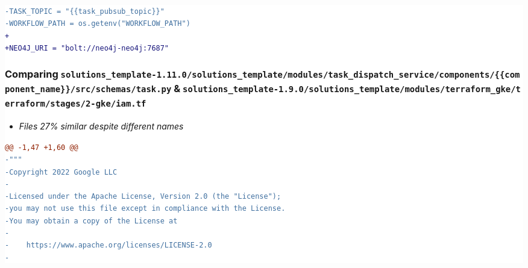```diff
-TASK_TOPIC = "{{task_pubsub_topic}}"
-WORKFLOW_PATH = os.getenv("WORKFLOW_PATH")
+
+NEO4J_URI = "bolt://neo4j-neo4j:7687"
```

### Comparing `solutions_template-1.11.0/solutions_template/modules/task_dispatch_service/components/{{component_name}}/src/schemas/task.py` & `solutions_template-1.9.0/solutions_template/modules/terraform_gke/terraform/stages/2-gke/iam.tf`

 * *Files 27% similar despite different names*

```diff
@@ -1,47 +1,60 @@
-"""
-Copyright 2022 Google LLC
-
-Licensed under the Apache License, Version 2.0 (the "License");
-you may not use this file except in compliance with the License.
-You may obtain a copy of the License at
-
-    https://www.apache.org/licenses/LICENSE-2.0
-
